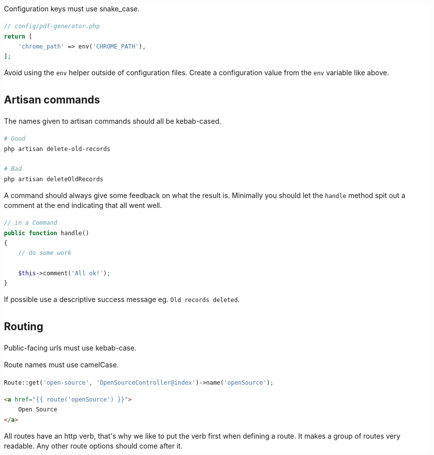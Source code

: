 Configuration keys must use snake_case.

```php
// config/pdf-generator.php
return [
    'chrome_path' => env('CHROME_PATH'),
];
```

Avoid using the `env` helper outside of configuration files. Create a configuration value from the `env` variable like above.

## Artisan commands

The names given to artisan commands should all be kebab-cased.

```bash
# Good
php artisan delete-old-records

# Bad
php artisan deleteOldRecords
```

A command should always give some feedback on what the result is. Minimally you should let the `handle` method spit out a comment at the end indicating that all went well.

```php
// in a Command
public function handle()
{
    // do some work

    $this->comment('All ok!');
}
```

If possible use a descriptive success message eg. `Old records deleted`.

## Routing

Public-facing urls must use kebab-case.

Route names must use camelCase.

```php
Route::get('open-source', 'OpenSourceController@index')->name('openSource');
```

```html
<a href="{{ route('openSource') }}">
    Open Source
</a>
```

All routes have an http verb, that's why we like to put the verb first when defining a route. It makes a group of routes very readable. Any other route options should come after it.
